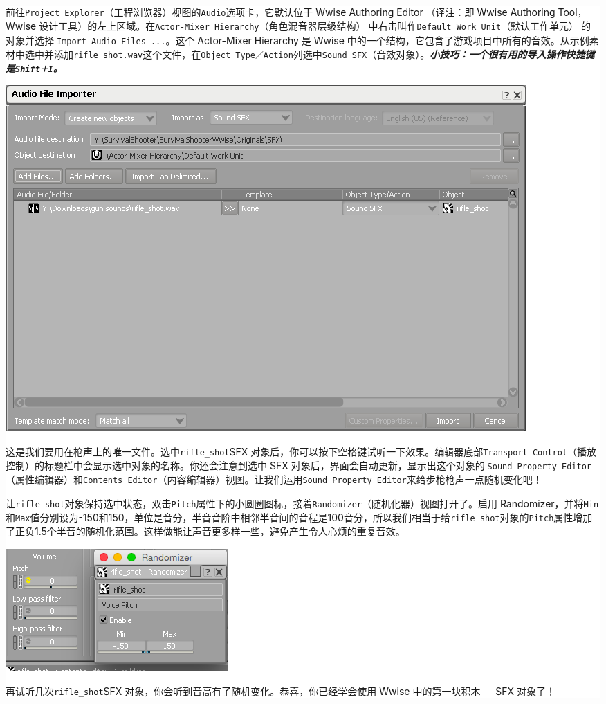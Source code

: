 前往`Project Explorer`（工程浏览器）视图的`Audio`选项卡，它默认位于 Wwise Authoring Editor （译注：即 Wwise Authoring Tool， Wwise 设计工具）的左上区域。在`Actor-Mixer Hierarchy`（角色混音器层级结构） 中右击叫作`Default Work Unit`（默认工作单元） 的对象并选择 `Import Audio Files ...`。这个 Actor-Mixer Hierarchy 是 Wwise 中的一个结构，它包含了游戏项目中所有的音效。从示例素材中选中并添加`rifle_shot.wav`这个文件，在`Object Type／Action`列选中`Sound SFX`（音效对象）。***小技巧：一个很有用的导入操作快捷键是`Shift＋I`。***

![](images/Screen-Shot-2015-09-01-at-12.19.54-PM.png)

这是我们要用在枪声上的唯一文件。选中`rifle_shot`SFX 对象后，你可以按下空格键试听一下效果。编辑器底部`Transport Control`（播放控制）的标题栏中会显示选中对象的名称。你还会注意到选中 SFX 对象后，界面会自动更新，显示出这个对象的 `Sound Property Editor`（属性编辑器）和`Contents Editor`（内容编辑器）视图。让我们运用`Sound Property Editor`来给步枪枪声一点随机变化吧！

让`rifle_shot`对象保持选中状态，双击`Pitch`属性下的小圆圈图标，接着`Randomizer`（随机化器）视图打开了。启用 Randomizer，并将`Min`和`Max`值分别设为-150和150，单位是音分，半音音阶中相邻半音间的音程是100音分，所以我们相当于给`rifle_shot`对象的`Pitch`属性增加了正负1.5个半音的随机化范围。这样做能让声音更多样一些，避免产生令人心烦的重复音效。

![](images/Screen-Shot-2015-09-01-at-9.57.18-PM.png)

再试听几次`rifle_shot`SFX 对象，你会听到音高有了随机变化。恭喜，你已经学会使用 Wwise 中的第一块积木 － SFX 对象了！
